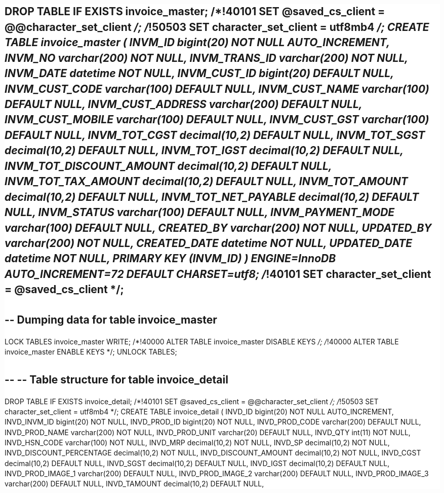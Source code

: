 DROP TABLE IF EXISTS invoice_master;
/*!40101 SET @saved_cs_client     = @@character_set_client */;
/*!50503 SET character_set_client = utf8mb4 */;
CREATE TABLE invoice_master (
  INVM_ID bigint(20) NOT NULL AUTO_INCREMENT,
  INVM_NO varchar(200) NOT NULL,
  INVM_TRANS_ID varchar(200) NOT NULL,
  INVM_DATE datetime NOT NULL,
  INVM_CUST_ID bigint(20) DEFAULT NULL,
  INVM_CUST_CODE varchar(100) DEFAULT NULL,
  INVM_CUST_NAME varchar(100) DEFAULT NULL,
  INVM_CUST_ADDRESS varchar(200) DEFAULT NULL,
  INVM_CUST_MOBILE varchar(100) DEFAULT NULL,
  INVM_CUST_GST varchar(100) DEFAULT NULL,
  INVM_TOT_CGST decimal(10,2) DEFAULT NULL,
  INVM_TOT_SGST decimal(10,2) DEFAULT NULL,
  INVM_TOT_IGST decimal(10,2) DEFAULT NULL,
  INVM_TOT_DISCOUNT_AMOUNT decimal(10,2) DEFAULT NULL,
  INVM_TOT_TAX_AMOUNT decimal(10,2) DEFAULT NULL,
  INVM_TOT_AMOUNT decimal(10,2) DEFAULT NULL,
  INVM_TOT_NET_PAYABLE decimal(10,2) DEFAULT NULL,
  INVM_STATUS varchar(100) DEFAULT NULL,
  INVM_PAYMENT_MODE varchar(100) DEFAULT NULL,
  CREATED_BY varchar(200) NOT NULL,
  UPDATED_BY varchar(200) NOT NULL,
  CREATED_DATE datetime NOT NULL,
  UPDATED_DATE datetime NOT NULL,
  PRIMARY KEY (INVM_ID)
) ENGINE=InnoDB AUTO_INCREMENT=72 DEFAULT CHARSET=utf8;
/*!40101 SET character_set_client = @saved_cs_client */;
--
-- Dumping data for table invoice_master
--
LOCK TABLES invoice_master WRITE;
/*!40000 ALTER TABLE invoice_master DISABLE KEYS */;
/*!40000 ALTER TABLE invoice_master ENABLE KEYS */;
UNLOCK TABLES;

--
-- Table structure for table invoice_detail
--
DROP TABLE IF EXISTS invoice_detail;
/*!40101 SET @saved_cs_client     = @@character_set_client */;
/*!50503 SET character_set_client = utf8mb4 */;
CREATE TABLE invoice_detail (
  INVD_ID bigint(20) NOT NULL AUTO_INCREMENT,
  INVD_INVM_ID bigint(20) NOT NULL,
  INVD_PROD_ID bigint(20) NOT NULL,
  INVD_PROD_CODE varchar(200) DEFAULT NULL,
  INVD_PROD_NAME varchar(200) NOT NULL,
  INVD_PROD_UNIT varchar(20) DEFAULT NULL,
  INVD_QTY int(11) NOT NULL,
  INVD_HSN_CODE varchar(100) NOT NULL,
  INVD_MRP decimal(10,2) NOT NULL,
  INVD_SP decimal(10,2) NOT NULL,
  INVD_DISCOUNT_PERCENTAGE decimal(10,2) NOT NULL,
  INVD_DISCOUNT_AMOUNT decimal(10,2) NOT NULL,
  INVD_CGST decimal(10,2) DEFAULT NULL,
  INVD_SGST decimal(10,2) DEFAULT NULL,
  INVD_IGST decimal(10,2) DEFAULT NULL,
  INVD_PROD_IMAGE_1 varchar(200) DEFAULT NULL,
  INVD_PROD_IMAGE_2 varchar(200) DEFAULT NULL,
  INVD_PROD_IMAGE_3 varchar(200) DEFAULT NULL,
  INVD_TAMOUNT decimal(10,2) DEFAULT NULL,